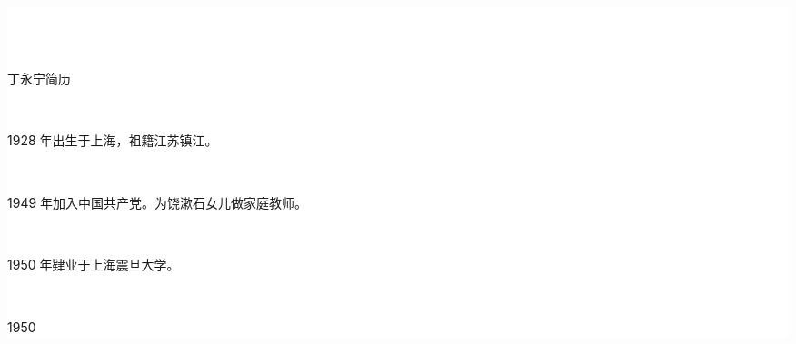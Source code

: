   </span>
 </p>
 <p class="p1">
  <span class="s1">
  </span>
  <br/>
 </p>
 <p class="p1">
  <span class="s1">
  </span>
  <br/>
 </p>
 <p class="p2">
  <span class="s1">
   丁永宁简历
  </span>
 </p>
 <p class="p1">
  <span class="s1">
  </span>
  <br/>
 </p>
 <p class="p2">
  <span class="s2">
   1928
  </span>
  <span class="s1">
   年出生于上海，祖籍江苏镇江。
  </span>
 </p>
 <p class="p1">
  <span class="s1">
  </span>
  <br/>
 </p>
 <p class="p2">
  <span class="s2">
   1949
  </span>
  <span class="s1">
   年加入中国共产党。为饶漱石女儿做家庭教师。
  </span>
 </p>
 <p class="p1">
  <span class="s1">
  </span>
  <br/>
 </p>
 <p class="p2">
  <span class="s2">
   1950
  </span>
  <span class="s1">
   年肄业于上海震旦大学。
  </span>
 </p>
 <p class="p1">
  <span class="s1">
  </span>
  <br/>
 </p>
 <p class="p2">
  <span class="s2">
   1950